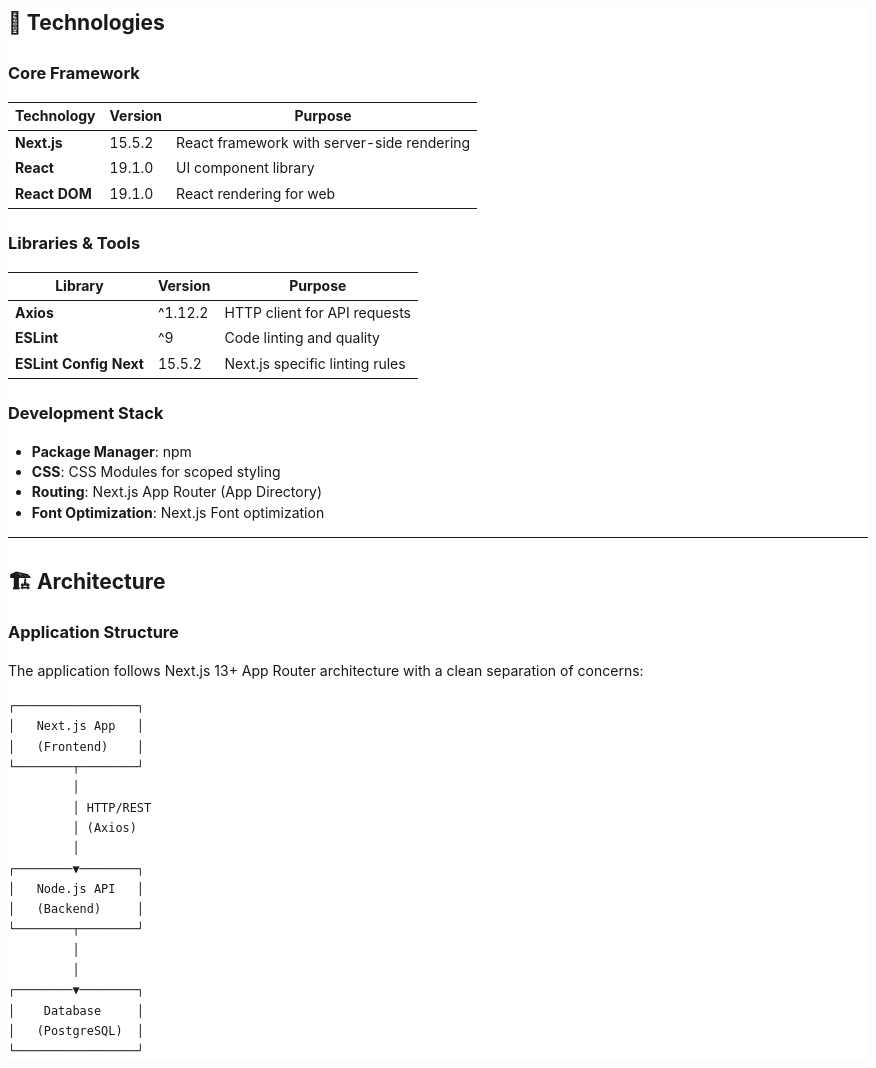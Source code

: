 ## 🚀 Technologies

### Core Framework
| Technology | Version | Purpose |
|-----------|---------|---------|
| **Next.js** | 15.5.2 | React framework with server-side rendering |
| **React** | 19.1.0 | UI component library |
| **React DOM** | 19.1.0 | React rendering for web |

### Libraries & Tools
| Library | Version | Purpose |
|---------|---------|---------|
| **Axios** | ^1.12.2 | HTTP client for API requests |
| **ESLint** | ^9 | Code linting and quality |
| **ESLint Config Next** | 15.5.2 | Next.js specific linting rules |

### Development Stack
- **Package Manager**: npm
- **CSS**: CSS Modules for scoped styling
- **Routing**: Next.js App Router (App Directory)
- **Font Optimization**: Next.js Font optimization

---

## 🏗️ Architecture

### Application Structure

The application follows Next.js 13+ App Router architecture with a clean separation of concerns:

```
┌─────────────────┐
│   Next.js App   │
│   (Frontend)    │
└────────┬────────┘
         │
         │ HTTP/REST
         │ (Axios)
         │
┌────────▼────────┐
│   Node.js API   │
│   (Backend)     │
└────────┬────────┘
         │
         │
┌────────▼────────┐
│    Database     │
│   (PostgreSQL)  │
└─────────────────┘
```
